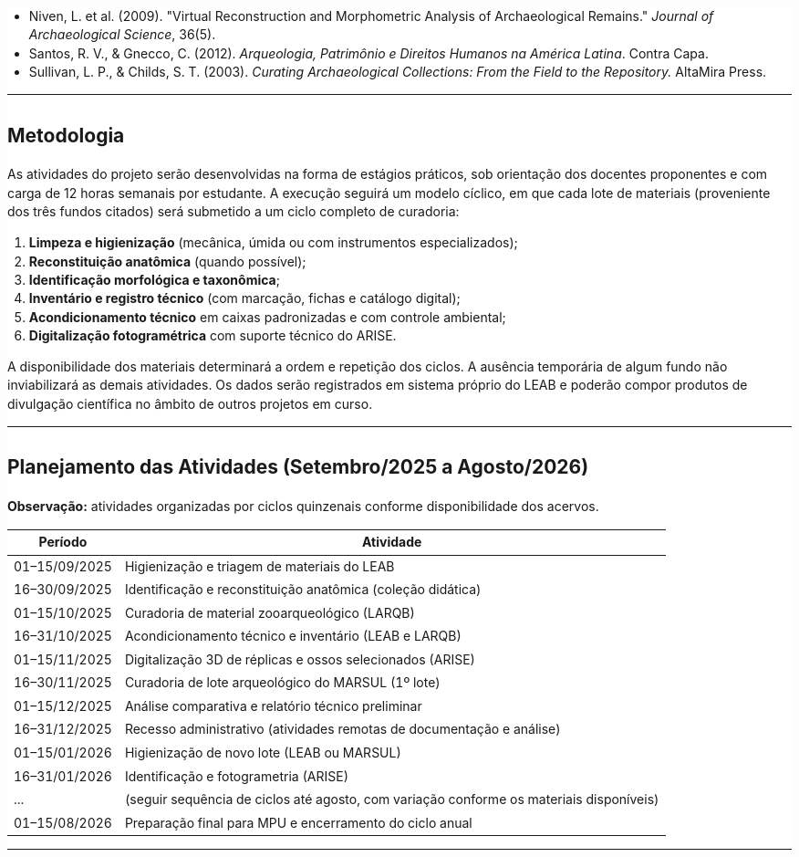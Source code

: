 - Niven, L. et al. (2009). "Virtual Reconstruction and Morphometric Analysis of Archaeological Remains." *Journal of Archaeological Science*, 36(5).  
- Santos, R. V., & Gnecco, C. (2012). *Arqueologia, Patrimônio e Direitos Humanos na América Latina*. Contra Capa.  
- Sullivan, L. P., & Childs, S. T. (2003). *Curating Archaeological Collections: From the Field to the Repository.* AltaMira Press.  

---

## **Metodologia**  
As atividades do projeto serão desenvolvidas na forma de estágios práticos, sob orientação dos docentes proponentes e com carga de 12 horas semanais por estudante. A execução seguirá um modelo cíclico, em que cada lote de materiais (proveniente dos três fundos citados) será submetido a um ciclo completo de curadoria:  
1. **Limpeza e higienização** (mecânica, úmida ou com instrumentos especializados);  
2. **Reconstituição anatômica** (quando possível);  
3. **Identificação morfológica e taxonômica**;  
4. **Inventário e registro técnico** (com marcação, fichas e catálogo digital);  
5. **Acondicionamento técnico** em caixas padronizadas e com controle ambiental;  
6. **Digitalização fotogramétrica** com suporte técnico do ARISE.

A disponibilidade dos materiais determinará a ordem e repetição dos ciclos. A ausência temporária de algum fundo não inviabilizará as demais atividades. Os dados serão registrados em sistema próprio do LEAB e poderão compor produtos de divulgação científica no âmbito de outros projetos em curso.

---

## **Planejamento das Atividades (Setembro/2025 a Agosto/2026)**  
**Observação:** atividades organizadas por ciclos quinzenais conforme disponibilidade dos acervos.

| Período         | Atividade                                                                                     |
|------------------|-----------------------------------------------------------------------------------------------|
| 01–15/09/2025    | Higienização e triagem de materiais do LEAB                                                  |
| 16–30/09/2025    | Identificação e reconstituição anatômica (coleção didática)                                  |
| 01–15/10/2025    | Curadoria de material zooarqueológico (LARQB)                                                |
| 16–31/10/2025    | Acondicionamento técnico e inventário (LEAB e LARQB)                                         |
| 01–15/11/2025    | Digitalização 3D de réplicas e ossos selecionados (ARISE)                                    |
| 16–30/11/2025    | Curadoria de lote arqueológico do MARSUL (1º lote)                                           |
| 01–15/12/2025    | Análise comparativa e relatório técnico preliminar                                           |
| 16–31/12/2025    | Recesso administrativo (atividades remotas de documentação e análise)                        |
| 01–15/01/2026    | Higienização de novo lote (LEAB ou MARSUL)                                                   |
| 16–31/01/2026    | Identificação e fotogrametria (ARISE)                                                        |
| ...              | (seguir sequência de ciclos até agosto, com variação conforme os materiais disponíveis)      |
| 01–15/08/2026    | Preparação final para MPU e encerramento do ciclo anual                                      |

---